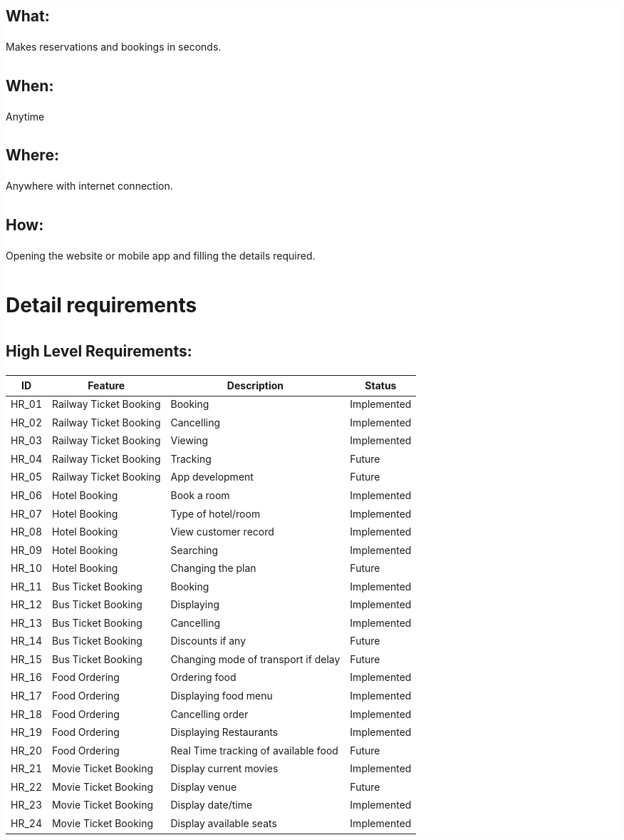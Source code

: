 ## What:

Makes reservations and bookings in seconds. 
## When:

Anytime  

## Where:

Anywhere with internet connection.

## How:

Opening the website or mobile app and filling the details required.

# Detail requirements
## High Level Requirements:
|      ID        |Feature|   Description                          |Status                         |
|----------------|-------|----------------------------------------|-------------------------------|
|HR_01|Railway Ticket Booking|Booking |Implemented|
|HR_02|Railway Ticket Booking|Cancelling |Implemented|
|HR_03|Railway Ticket Booking|Viewing|Implemented|
|HR_04|Railway Ticket Booking|Tracking|Future|
|HR_05|Railway Ticket Booking|App development|Future|
|HR_06|Hotel Booking|Book a room|Implemented|
|HR_07|Hotel Booking|Type of hotel/room|Implemented|
|HR_08|Hotel Booking|View customer record|Implemented|
|HR_09|Hotel Booking|Searching|Implemented|
|HR_10|Hotel Booking|Changing the plan|Future|
|HR_11|Bus Ticket Booking|Booking |Implemented|
|HR_12|Bus Ticket Booking|Displaying |Implemented|
|HR_13|Bus Ticket Booking|Cancelling|Implemented|
|HR_14|Bus Ticket Booking|Discounts if any|Future|
|HR_15|Bus Ticket Booking|Changing mode of transport if delay|Future|
|HR_16|Food Ordering|Ordering food |Implemented|
|HR_17|Food Ordering|Displaying food menu |Implemented|
|HR_18|Food Ordering|Cancelling order|Implemented|
|HR_19|Food Ordering|Displaying Restaurants|Implemented|
|HR_20|Food Ordering|Real Time tracking of available food|Future|
|HR_21|Movie Ticket Booking|Display current movies|Implemented|
|HR_22|Movie Ticket Booking|Display venue|Future|
|HR_23|Movie Ticket Booking|Display date/time|Implemented|
|HR_24|Movie Ticket Booking|Display available seats|Implemented|